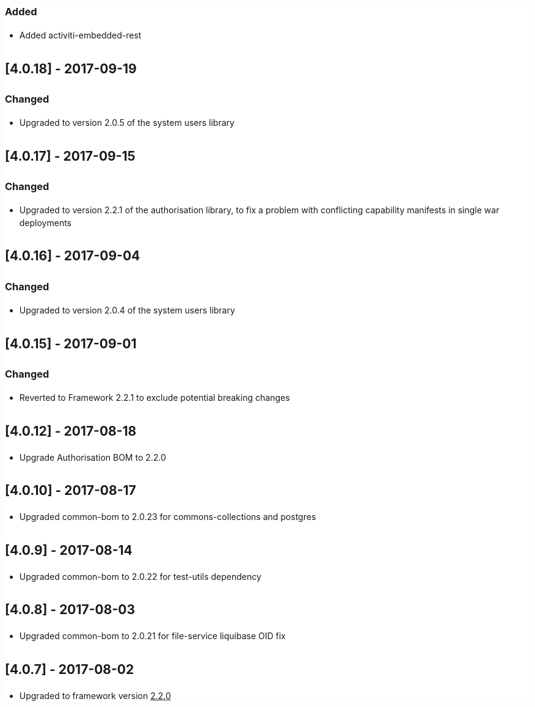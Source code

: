 ### Added

- Added activiti-embedded-rest

## [4.0.18] - 2017-09-19

### Changed

- Upgraded to version 2.0.5 of the system users library

## [4.0.17] - 2017-09-15

### Changed

- Upgraded to version 2.2.1 of the authorisation library, to fix a problem with conflicting
  capability manifests in single war deployments

## [4.0.16] - 2017-09-04

### Changed

- Upgraded to version 2.0.4 of the system users library

## [4.0.15] - 2017-09-01

### Changed

- Reverted to Framework 2.2.1 to exclude potential breaking changes

## [4.0.12] - 2017-08-18

- Upgrade Authorisation BOM to 2.2.0

## [4.0.10] - 2017-08-17

- Upgraded common-bom to 2.0.23 for commons-collections and postgres

## [4.0.9] - 2017-08-14

- Upgraded common-bom to 2.0.22 for test-utils dependency

## [4.0.8] - 2017-08-03

- Upgraded common-bom to 2.0.21 for file-service liquibase OID fix

## [4.0.7] - 2017-08-02

- Upgraded to framework
  version [2.2.0](https://github.com/CJSCommonPlatform/microservice_framework/releases/tag/release-2.2.0)
